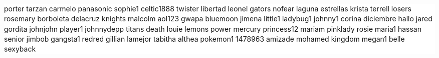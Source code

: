 porter
tarzan
carmelo
panasonic
sophie1
celtic1888
twister
libertad
leonel
gators
nofear
laguna
estrellas
krista
terrell
losers
rosemary
borboleta
delacruz
knights
malcolm
aol123
gwapa
bluemoon
jimena
little1
ladybug1
johnny1
corina
diciembre
hallo
jared
gordita
johnjohn
player1
johnnydepp
titans
death
louie
lemons
power
mercury
princess12
mariam
pinklady
rosie
maria1
hassan
senior
jimbob
gangsta1
redred
gillian
lamejor
tabitha
althea
pokemon1
1478963
amizade
mohamed
kingdom
megan1
belle
sexyback